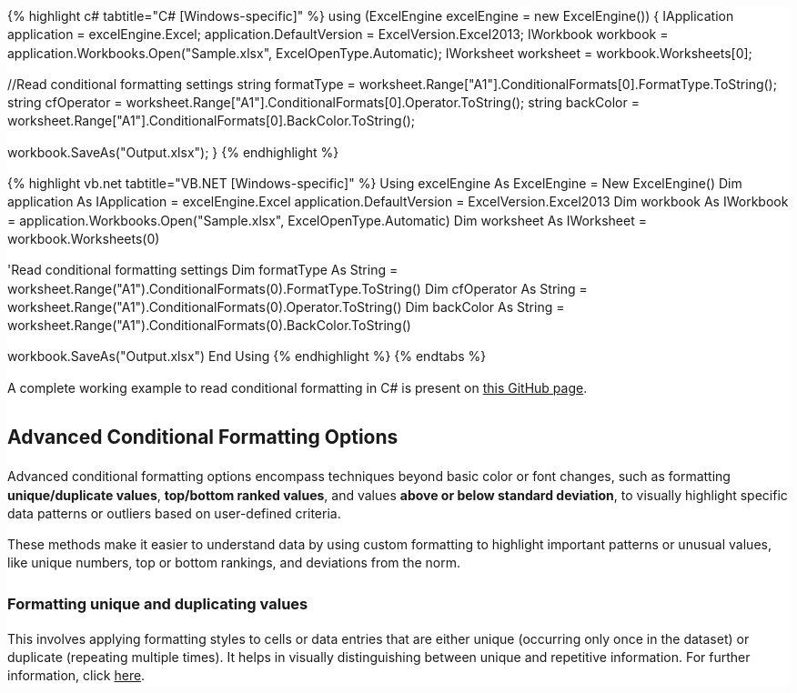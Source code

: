 {% highlight c# tabtitle="C# [Windows-specific]" %}
using (ExcelEngine excelEngine = new ExcelEngine())
{
  IApplication application = excelEngine.Excel;
  application.DefaultVersion = ExcelVersion.Excel2013;
  IWorkbook workbook = application.Workbooks.Open("Sample.xlsx", ExcelOpenType.Automatic);
  IWorksheet worksheet = workbook.Worksheets[0];

  //Read conditional formatting settings 
  string formatType = worksheet.Range["A1"].ConditionalFormats[0].FormatType.ToString();
  string cfOperator = worksheet.Range["A1"].ConditionalFormats[0].Operator.ToString();
  string backColor = worksheet.Range["A1"].ConditionalFormats[0].BackColor.ToString();

  workbook.SaveAs("Output.xlsx");
}
{% endhighlight %}

{% highlight vb.net tabtitle="VB.NET [Windows-specific]" %}
Using excelEngine As ExcelEngine = New ExcelEngine()
  Dim application As IApplication = excelEngine.Excel
  application.DefaultVersion = ExcelVersion.Excel2013
  Dim workbook As IWorkbook = application.Workbooks.Open("Sample.xlsx", ExcelOpenType.Automatic)
  Dim worksheet As IWorksheet = workbook.Worksheets(0)

  'Read conditional formatting settings
  Dim formatType As String = worksheet.Range("A1").ConditionalFormats(0).FormatType.ToString()
  Dim cfOperator As String = worksheet.Range("A1").ConditionalFormats(0).Operator.ToString()
  Dim backColor As String = worksheet.Range("A1").ConditionalFormats(0).BackColor.ToString()

  workbook.SaveAs("Output.xlsx")
End Using
{% endhighlight %}
{% endtabs %}

A complete working example to read conditional formatting in C# is present on [this GitHub page](https://github.com/SyncfusionExamples/XlsIO-Examples/tree/master/Conditional%20Formatting/Read%20Conditional%20Format).

## Advanced Conditional Formatting Options

Advanced conditional formatting options encompass techniques beyond basic color or font changes, such as formatting **unique/duplicate values**, **top/bottom ranked values**, and values **above or below standard deviation**, to visually highlight specific data patterns or outliers based on user-defined criteria.

These methods make it easier to understand data by using custom formatting to highlight important patterns or unusual values, like unique numbers, top or bottom rankings, and deviations from the norm.

### Formatting unique and duplicating values

This involves applying formatting styles to cells or data entries that are either unique (occurring only once in the dataset) or duplicate (repeating multiple times). It helps in visually distinguishing between unique and repetitive information. For further information, click [here]().
